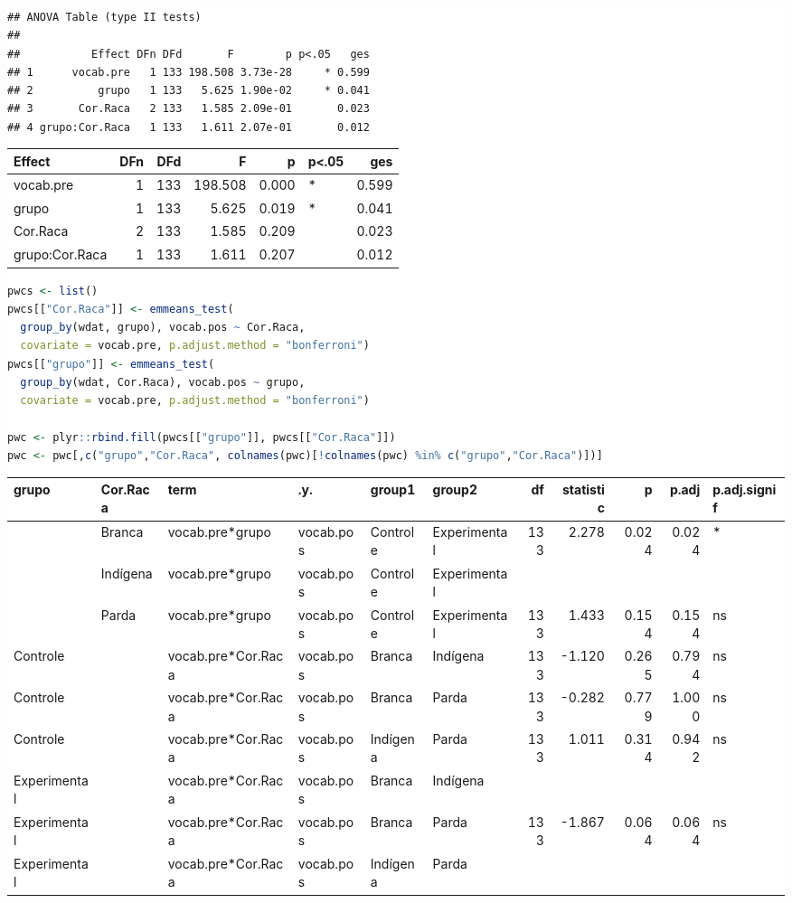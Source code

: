     ## ANOVA Table (type II tests)
    ## 
    ##           Effect DFn DFd       F        p p<.05   ges
    ## 1      vocab.pre   1 133 198.508 3.73e-28     * 0.599
    ## 2          grupo   1 133   5.625 1.90e-02     * 0.041
    ## 3       Cor.Raca   2 133   1.585 2.09e-01       0.023
    ## 4 grupo:Cor.Raca   1 133   1.611 2.07e-01       0.012

| Effect         | DFn | DFd |       F |     p | p\<.05 |   ges |
|:---------------|----:|----:|--------:|------:|:-------|------:|
| vocab.pre      |   1 | 133 | 198.508 | 0.000 | \*     | 0.599 |
| grupo          |   1 | 133 |   5.625 | 0.019 | \*     | 0.041 |
| Cor.Raca       |   2 | 133 |   1.585 | 0.209 |        | 0.023 |
| grupo:Cor.Raca |   1 | 133 |   1.611 | 0.207 |        | 0.012 |

``` r
pwcs <- list()
pwcs[["Cor.Raca"]] <- emmeans_test(
  group_by(wdat, grupo), vocab.pos ~ Cor.Raca,
  covariate = vocab.pre, p.adjust.method = "bonferroni")
pwcs[["grupo"]] <- emmeans_test(
  group_by(wdat, Cor.Raca), vocab.pos ~ grupo,
  covariate = vocab.pre, p.adjust.method = "bonferroni")

pwc <- plyr::rbind.fill(pwcs[["grupo"]], pwcs[["Cor.Raca"]])
pwc <- pwc[,c("grupo","Cor.Raca", colnames(pwc)[!colnames(pwc) %in% c("grupo","Cor.Raca")])]
```

| grupo        | Cor.Raca | term                | .y.       | group1   | group2       |  df | statistic |     p | p.adj | p.adj.signif |
|:-------------|:---------|:--------------------|:----------|:---------|:-------------|----:|----------:|------:|------:|:-------------|
|              | Branca   | vocab.pre\*grupo    | vocab.pos | Controle | Experimental | 133 |     2.278 | 0.024 | 0.024 | \*           |
|              | Indígena | vocab.pre\*grupo    | vocab.pos | Controle | Experimental |     |           |       |       |              |
|              | Parda    | vocab.pre\*grupo    | vocab.pos | Controle | Experimental | 133 |     1.433 | 0.154 | 0.154 | ns           |
| Controle     |          | vocab.pre\*Cor.Raca | vocab.pos | Branca   | Indígena     | 133 |    -1.120 | 0.265 | 0.794 | ns           |
| Controle     |          | vocab.pre\*Cor.Raca | vocab.pos | Branca   | Parda        | 133 |    -0.282 | 0.779 | 1.000 | ns           |
| Controle     |          | vocab.pre\*Cor.Raca | vocab.pos | Indígena | Parda        | 133 |     1.011 | 0.314 | 0.942 | ns           |
| Experimental |          | vocab.pre\*Cor.Raca | vocab.pos | Branca   | Indígena     |     |           |       |       |              |
| Experimental |          | vocab.pre\*Cor.Raca | vocab.pos | Branca   | Parda        | 133 |    -1.867 | 0.064 | 0.064 | ns           |
| Experimental |          | vocab.pre\*Cor.Raca | vocab.pos | Indígena | Parda        |     |           |       |       |              |
